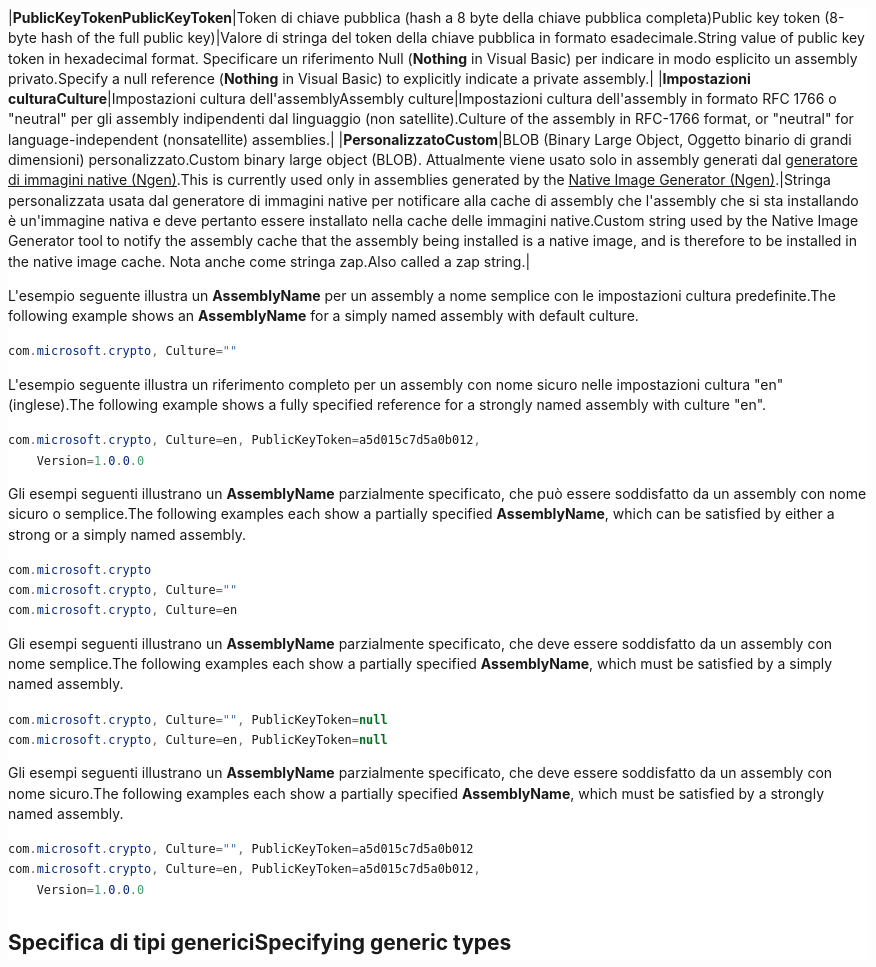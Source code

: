 |<span data-ttu-id="72dfd-152">**PublicKeyToken**</span><span class="sxs-lookup"><span data-stu-id="72dfd-152">**PublicKeyToken**</span></span>|<span data-ttu-id="72dfd-153">Token di chiave pubblica (hash a 8 byte della chiave pubblica completa)</span><span class="sxs-lookup"><span data-stu-id="72dfd-153">Public key token (8-byte hash of the full public key)</span></span>|<span data-ttu-id="72dfd-154">Valore di stringa del token della chiave pubblica in formato esadecimale.</span><span class="sxs-lookup"><span data-stu-id="72dfd-154">String value of public key token in hexadecimal format.</span></span> <span data-ttu-id="72dfd-155">Specificare un riferimento Null (**Nothing** in Visual Basic) per indicare in modo esplicito un assembly privato.</span><span class="sxs-lookup"><span data-stu-id="72dfd-155">Specify a null reference (**Nothing** in Visual Basic) to explicitly indicate a private assembly.</span></span>|
|<span data-ttu-id="72dfd-156">**Impostazioni cultura**</span><span class="sxs-lookup"><span data-stu-id="72dfd-156">**Culture**</span></span>|<span data-ttu-id="72dfd-157">Impostazioni cultura dell'assembly</span><span class="sxs-lookup"><span data-stu-id="72dfd-157">Assembly culture</span></span>|<span data-ttu-id="72dfd-158">Impostazioni cultura dell'assembly in formato RFC 1766 o "neutral" per gli assembly indipendenti dal linguaggio (non satellite).</span><span class="sxs-lookup"><span data-stu-id="72dfd-158">Culture of the assembly in RFC-1766 format, or "neutral" for language-independent (nonsatellite) assemblies.</span></span>|
|<span data-ttu-id="72dfd-159">**Personalizzato**</span><span class="sxs-lookup"><span data-stu-id="72dfd-159">**Custom**</span></span>|<span data-ttu-id="72dfd-160">BLOB (Binary Large Object, Oggetto binario di grandi dimensioni) personalizzato.</span><span class="sxs-lookup"><span data-stu-id="72dfd-160">Custom binary large object (BLOB).</span></span> <span data-ttu-id="72dfd-161">Attualmente viene usato solo in assembly generati dal [generatore di immagini native (Ngen)](../tools/ngen-exe-native-image-generator.md).</span><span class="sxs-lookup"><span data-stu-id="72dfd-161">This is currently used only in assemblies generated by the [Native Image Generator (Ngen)](../tools/ngen-exe-native-image-generator.md).</span></span>|<span data-ttu-id="72dfd-162">Stringa personalizzata usata dal generatore di immagini native per notificare alla cache di assembly che l'assembly che si sta installando è un'immagine nativa e deve pertanto essere installato nella cache delle immagini native.</span><span class="sxs-lookup"><span data-stu-id="72dfd-162">Custom string used by the Native Image Generator tool to notify the assembly cache that the assembly being installed is a native image, and is therefore to be installed in the native image cache.</span></span> <span data-ttu-id="72dfd-163">Nota anche come stringa zap.</span><span class="sxs-lookup"><span data-stu-id="72dfd-163">Also called a zap string.</span></span>|

<span data-ttu-id="72dfd-164">L'esempio seguente illustra un **AssemblyName** per un assembly a nome semplice con le impostazioni cultura predefinite.</span><span class="sxs-lookup"><span data-stu-id="72dfd-164">The following example shows an **AssemblyName** for a simply named assembly with default culture.</span></span>

```csharp
com.microsoft.crypto, Culture=""
```

<span data-ttu-id="72dfd-165">L'esempio seguente illustra un riferimento completo per un assembly con nome sicuro nelle impostazioni cultura "en" (inglese).</span><span class="sxs-lookup"><span data-stu-id="72dfd-165">The following example shows a fully specified reference for a strongly named assembly with culture "en".</span></span>

```csharp
com.microsoft.crypto, Culture=en, PublicKeyToken=a5d015c7d5a0b012,
    Version=1.0.0.0
```

<span data-ttu-id="72dfd-166">Gli esempi seguenti illustrano un **AssemblyName** parzialmente specificato, che può essere soddisfatto da un assembly con nome sicuro o semplice.</span><span class="sxs-lookup"><span data-stu-id="72dfd-166">The following examples each show a partially specified **AssemblyName**, which can be satisfied by either a strong or a simply named assembly.</span></span>

```csharp
com.microsoft.crypto
com.microsoft.crypto, Culture=""
com.microsoft.crypto, Culture=en
```

<span data-ttu-id="72dfd-167">Gli esempi seguenti illustrano un **AssemblyName** parzialmente specificato, che deve essere soddisfatto da un assembly con nome semplice.</span><span class="sxs-lookup"><span data-stu-id="72dfd-167">The following examples each show a partially specified **AssemblyName**, which must be satisfied by a simply named assembly.</span></span>

```csharp
com.microsoft.crypto, Culture="", PublicKeyToken=null
com.microsoft.crypto, Culture=en, PublicKeyToken=null
```

<span data-ttu-id="72dfd-168">Gli esempi seguenti illustrano un **AssemblyName** parzialmente specificato, che deve essere soddisfatto da un assembly con nome sicuro.</span><span class="sxs-lookup"><span data-stu-id="72dfd-168">The following examples each show a partially specified **AssemblyName**, which must be satisfied by a strongly named assembly.</span></span>

```csharp
com.microsoft.crypto, Culture="", PublicKeyToken=a5d015c7d5a0b012
com.microsoft.crypto, Culture=en, PublicKeyToken=a5d015c7d5a0b012,
    Version=1.0.0.0
```

## <a name="specifying-generic-types"></a><span data-ttu-id="72dfd-169">Specifica di tipi generici</span><span class="sxs-lookup"><span data-stu-id="72dfd-169">Specifying generic types</span></span>
